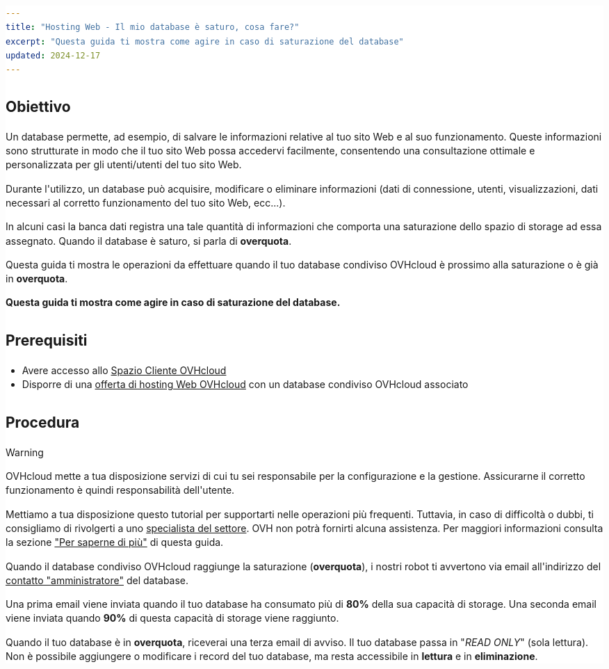 ```yaml
---
title: "Hosting Web - Il mio database è saturo, cosa fare?"
excerpt: "Questa guida ti mostra come agire in caso di saturazione del database"
updated: 2024-12-17
---
```


## Obiettivo

Un database permette, ad esempio, di salvare le informazioni relative al tuo sito Web e al suo funzionamento. Queste informazioni sono strutturate in modo che il tuo sito Web possa accedervi facilmente, consentendo una consultazione ottimale e personalizzata per gli utenti/utenti del tuo sito Web. 

Durante l'utilizzo, un database può acquisire, modificare o eliminare informazioni (dati di connessione, utenti, visualizzazioni, dati necessari al corretto funzionamento del tuo sito Web, ecc...). 

In alcuni casi la banca dati registra una tale quantità di informazioni che comporta una saturazione dello spazio di storage ad essa assegnato. Quando il database è saturo, si parla di **overquota**.

Questa guida ti mostra le operazioni da effettuare quando il tuo database condiviso OVHcloud è prossimo alla saturazione o è già in **overquota**.

**Questa guida ti mostra come agire in caso di saturazione del database.**

## Prerequisiti

- Avere accesso allo [Spazio Cliente OVHcloud](/links/manager)
- Disporre di una [offerta di hosting Web OVHcloud](/links/web/hosting) con un database condiviso OVHcloud associato
  
## Procedura

> [!warning]
>
> OVHcloud mette a tua disposizione servizi di cui tu sei responsabile per la configurazione e la gestione. Assicurarne il corretto funzionamento è quindi responsabilità dell'utente.
> 
> Mettiamo a tua disposizione questo tutorial per supportarti nelle operazioni più frequenti. Tuttavia, in caso di difficoltà o dubbi, ti consigliamo di rivolgerti a uno [specialista del settore](/links/partner). OVH non potrà fornirti alcuna assistenza. Per maggiori informazioni consulta la sezione ["Per saperne di più"](#go-further) di questa guida.
>

Quando il database condiviso OVHcloud raggiunge la saturazione (**overquota**), i nostri robot ti avvertono via email all'indirizzo del [contatto "amministratore"](/pages/account_and_service_management/account_information/managing_contacts) del database. 

Una prima email viene inviata quando il tuo database ha consumato più di **80%** della sua capacità di storage. Una seconda email viene inviata quando **90%** di questa capacità di storage viene raggiunto.

Quando il tuo database è in **overquota**, riceverai una terza email di avviso. Il tuo database passa in "*READ ONLY*" (sola lettura). Non è possibile aggiungere o modificare i record del tuo database, ma resta accessibile in **lettura** e in **eliminazione**. 
